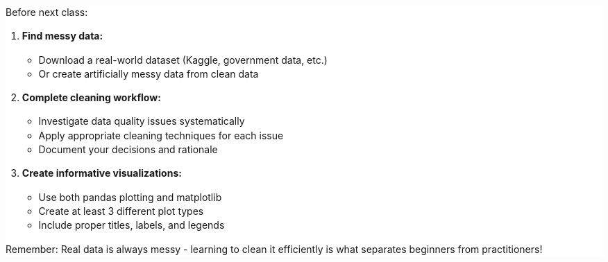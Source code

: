 Before next class:
1. **Find messy data:**
   - Download a real-world dataset (Kaggle, government data, etc.)
   - Or create artificially messy data from clean data
   
2. **Complete cleaning workflow:**
   - Investigate data quality issues systematically
   - Apply appropriate cleaning techniques for each issue
   - Document your decisions and rationale
   
3. **Create informative visualizations:**
   - Use both pandas plotting and matplotlib
   - Create at least 3 different plot types
   - Include proper titles, labels, and legends

Remember: Real data is always messy - learning to clean it efficiently is what separates beginners from practitioners!